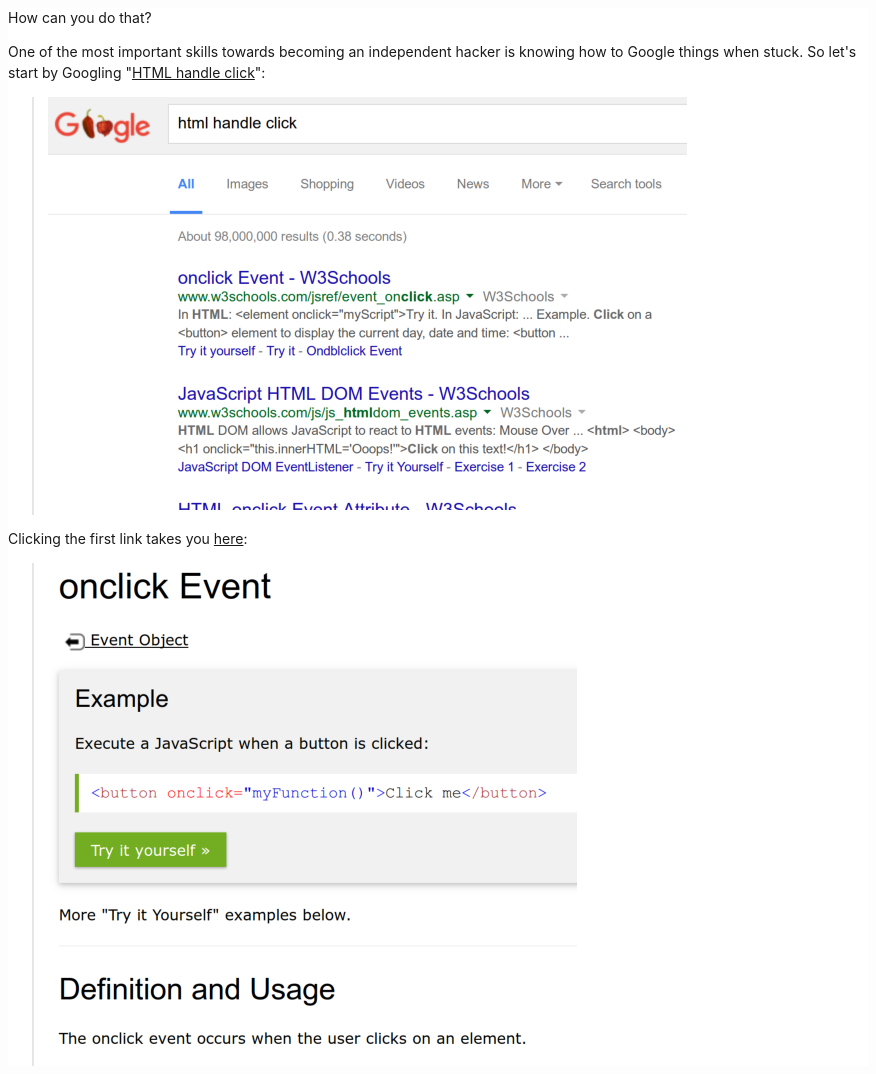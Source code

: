 How can you do that?

One of the most important skills towards becoming an independent hacker is knowing how to Google things when stuck. So let's start by Googling "[HTML handle click](https://www.google.com/search?q=html+handle+click)":

> ![](img/google_html_handle_click.png)

Clicking the first link takes you [here](http://www.w3schools.com/jsref/event_onclick.asp):

> ![](img/w3schools_onclick.png)
